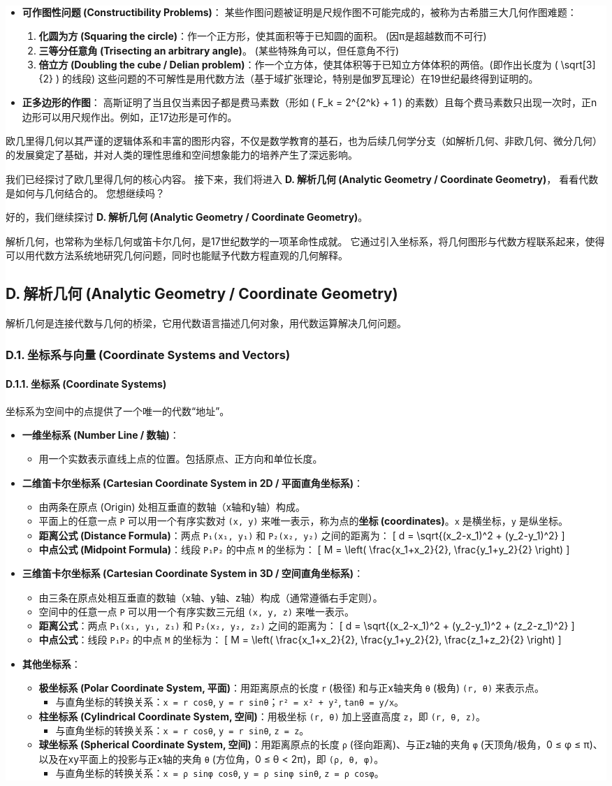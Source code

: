 * **可作图性问题 (Constructibility Problems)**：
    某些作图问题被证明是尺规作图不可能完成的，被称为古希腊三大几何作图难题：
    1. **化圆为方 (Squaring the circle)**：作一个正方形，使其面积等于已知圆的面积。 (因π是超越数而不可行)
    2. **三等分任意角 (Trisecting an arbitrary angle)**。 (某些特殊角可以，但任意角不行)
    3. **倍立方 (Doubling the cube / Delian problem)**：作一个立方体，使其体积等于已知立方体体积的两倍。(即作出长度为 \( \sqrt[3]{2} \) 的线段)
    这些问题的不可解性是用代数方法（基于域扩张理论，特别是伽罗瓦理论）在19世纪最终得到证明的。

* **正多边形的作图**：
    高斯证明了当且仅当素因子都是费马素数（形如 \( F_k = 2^{2^k} + 1 \) 的素数）且每个费马素数只出现一次时，正n边形可以用尺规作出。例如，正17边形是可作的。

欧几里得几何以其严谨的逻辑体系和丰富的图形内容，不仅是数学教育的基石，也为后续几何学分支（如解析几何、非欧几何、微分几何）的发展奠定了基础，并对人类的理性思维和空间想象能力的培养产生了深远影响。

我们已经探讨了欧几里得几何的核心内容。
接下来，我们将进入 **D. 解析几何 (Analytic Geometry / Coordinate Geometry)**，
看看代数是如何与几何结合的。
您想继续吗？

好的，我们继续探讨 **D. 解析几何 (Analytic Geometry / Coordinate Geometry)**。

解析几何，也常称为坐标几何或笛卡尔几何，是17世纪数学的一项革命性成就。
它通过引入坐标系，将几何图形与代数方程联系起来，使得可以用代数方法系统地研究几何问题，同时也能赋予代数方程直观的几何解释。

## D. 解析几何 (Analytic Geometry / Coordinate Geometry)

解析几何是连接代数与几何的桥梁，它用代数语言描述几何对象，用代数运算解决几何问题。

### D.1. 坐标系与向量 (Coordinate Systems and Vectors)

#### D.1.1. 坐标系 (Coordinate Systems)

坐标系为空间中的点提供了一个唯一的代数“地址”。

* **一维坐标系 (Number Line / 数轴)**：
  * 用一个实数表示直线上点的位置。包括原点、正方向和单位长度。

* **二维笛卡尔坐标系 (Cartesian Coordinate System in 2D / 平面直角坐标系)**：
  * 由两条在原点 (Origin) 处相互垂直的数轴（x轴和y轴）构成。
  * 平面上的任意一点 `P` 可以用一个有序实数对 `(x, y)` 来唯一表示，称为点的**坐标 (coordinates)**。`x` 是横坐标，`y` 是纵坐标。
  * **距离公式 (Distance Formula)**：两点 `P₁(x₁, y₁)` 和 `P₂(x₂, y₂)` 之间的距离为：
        \[ d = \sqrt{(x_2-x_1)^2 + (y_2-y_1)^2} \]
  * **中点公式 (Midpoint Formula)**：线段 `P₁P₂` 的中点 `M` 的坐标为：
        \[ M = \left( \frac{x_1+x_2}{2}, \frac{y_1+y_2}{2} \right) \]

* **三维笛卡尔坐标系 (Cartesian Coordinate System in 3D / 空间直角坐标系)**：
  * 由三条在原点处相互垂直的数轴（x轴、y轴、z轴）构成（通常遵循右手定则）。
  * 空间中的任意一点 `P` 可以用一个有序实数三元组 `(x, y, z)` 来唯一表示。
  * **距离公式**：两点 `P₁(x₁, y₁, z₁)` 和 `P₂(x₂, y₂, z₂)` 之间的距离为：
        \[ d = \sqrt{(x_2-x_1)^2 + (y_2-y_1)^2 + (z_2-z_1)^2} \]
  * **中点公式**：线段 `P₁P₂` 的中点 `M` 的坐标为：
        \[ M = \left( \frac{x_1+x_2}{2}, \frac{y_1+y_2}{2}, \frac{z_1+z_2}{2} \right) \]

* **其他坐标系**：
  * **极坐标系 (Polar Coordinate System, 平面)**：用距离原点的长度 `r` (极径) 和与正x轴夹角 `θ` (极角) `(r, θ)` 来表示点。
    * 与直角坐标的转换关系：`x = r cosθ`, `y = r sinθ`；`r² = x² + y²`, `tanθ = y/x`。
  * **柱坐标系 (Cylindrical Coordinate System, 空间)**：用极坐标 `(r, θ)` 加上竖直高度 `z`，即 `(r, θ, z)`。
    * 与直角坐标的转换关系：`x = r cosθ`, `y = r sinθ`, `z = z`。
  * **球坐标系 (Spherical Coordinate System, 空间)**：用距离原点的长度 `ρ` (径向距离)、与正z轴的夹角 `φ` (天顶角/极角，0 ≤ φ ≤ π)、以及在xy平面上的投影与正x轴的夹角 `θ` (方位角，0 ≤ θ < 2π)，即 `(ρ, θ, φ)`。
    * 与直角坐标的转换关系：`x = ρ sinφ cosθ`, `y = ρ sinφ sinθ`, `z = ρ cosφ`。
